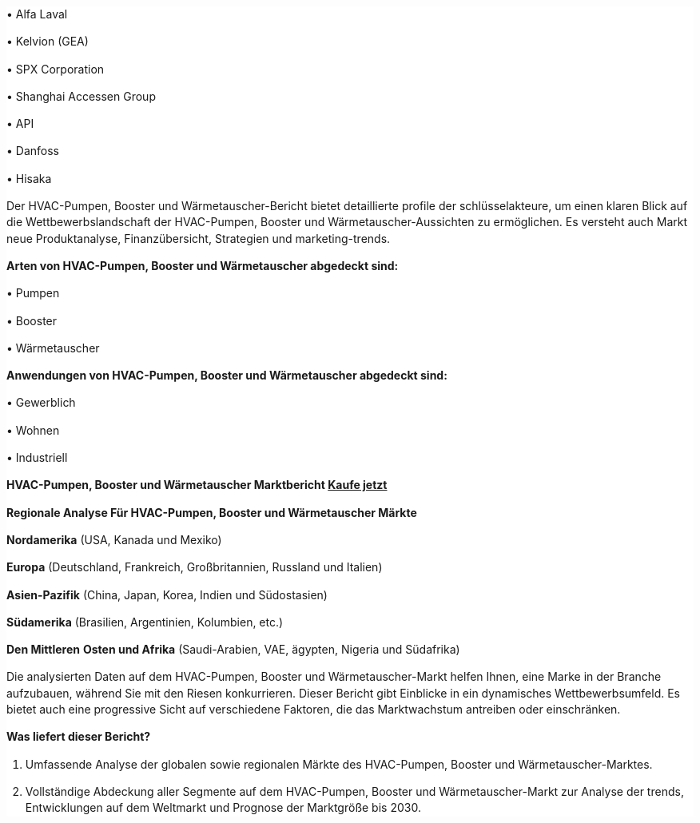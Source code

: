 • Alfa Laval

• Kelvion (GEA)

• SPX Corporation

• Shanghai Accessen Group

• API

• Danfoss

• Hisaka

Der HVAC-Pumpen, Booster und Wärmetauscher-Bericht bietet detaillierte profile der schlüsselakteure, um einen klaren Blick auf die Wettbewerbslandschaft der HVAC-Pumpen, Booster und Wärmetauscher-Aussichten zu ermöglichen. Es versteht auch Markt neue Produktanalyse, Finanzübersicht, Strategien und marketing-trends.

<strong>Arten von HVAC-Pumpen, Booster und Wärmetauscher abgedeckt sind:</strong>

• Pumpen

• Booster

• Wärmetauscher

<strong>Anwendungen von HVAC-Pumpen, Booster und Wärmetauscher abgedeckt sind:</strong>

• Gewerblich

• Wohnen

• Industriell

<strong>HVAC-Pumpen, Booster und Wärmetauscher Marktbericht <a href=https://www.marketresearchupdate.com/buynow/394104>Kaufe jetzt</a></strong>

<strong>Regionale Analyse Für HVAC-Pumpen, Booster und Wärmetauscher Märkte</strong>

<strong>Nordamerika</strong> (USA, Kanada und Mexiko)

<strong>Europa</strong> (Deutschland, Frankreich, Großbritannien, Russland und Italien)

<strong>Asien-Pazifik</strong> (China, Japan, Korea, Indien und Südostasien)

<strong>Südamerika</strong> (Brasilien, Argentinien, Kolumbien, etc.)

<strong>Den Mittleren</strong> <strong>Osten und Afrika</strong> (Saudi-Arabien, VAE, ägypten, Nigeria und Südafrika)

Die analysierten Daten auf dem HVAC-Pumpen, Booster und Wärmetauscher-Markt helfen Ihnen, eine Marke in der Branche aufzubauen, während Sie mit den Riesen konkurrieren. Dieser Bericht gibt Einblicke in ein dynamisches Wettbewerbsumfeld. Es bietet auch eine progressive Sicht auf verschiedene Faktoren, die das Marktwachstum antreiben oder einschränken.

<strong>Was liefert dieser Bericht?</strong>

1. Umfassende Analyse der globalen sowie regionalen Märkte des HVAC-Pumpen, Booster und Wärmetauscher-Marktes.

2. Vollständige Abdeckung aller Segmente auf dem HVAC-Pumpen, Booster und Wärmetauscher-Markt zur Analyse der trends, Entwicklungen auf dem Weltmarkt und Prognose der Marktgröße bis 2030.
